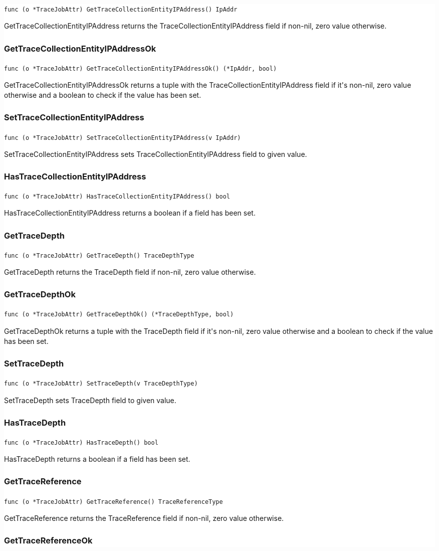 `func (o *TraceJobAttr) GetTraceCollectionEntityIPAddress() IpAddr`

GetTraceCollectionEntityIPAddress returns the TraceCollectionEntityIPAddress field if non-nil, zero value otherwise.

### GetTraceCollectionEntityIPAddressOk

`func (o *TraceJobAttr) GetTraceCollectionEntityIPAddressOk() (*IpAddr, bool)`

GetTraceCollectionEntityIPAddressOk returns a tuple with the TraceCollectionEntityIPAddress field if it's non-nil, zero value otherwise
and a boolean to check if the value has been set.

### SetTraceCollectionEntityIPAddress

`func (o *TraceJobAttr) SetTraceCollectionEntityIPAddress(v IpAddr)`

SetTraceCollectionEntityIPAddress sets TraceCollectionEntityIPAddress field to given value.

### HasTraceCollectionEntityIPAddress

`func (o *TraceJobAttr) HasTraceCollectionEntityIPAddress() bool`

HasTraceCollectionEntityIPAddress returns a boolean if a field has been set.

### GetTraceDepth

`func (o *TraceJobAttr) GetTraceDepth() TraceDepthType`

GetTraceDepth returns the TraceDepth field if non-nil, zero value otherwise.

### GetTraceDepthOk

`func (o *TraceJobAttr) GetTraceDepthOk() (*TraceDepthType, bool)`

GetTraceDepthOk returns a tuple with the TraceDepth field if it's non-nil, zero value otherwise
and a boolean to check if the value has been set.

### SetTraceDepth

`func (o *TraceJobAttr) SetTraceDepth(v TraceDepthType)`

SetTraceDepth sets TraceDepth field to given value.

### HasTraceDepth

`func (o *TraceJobAttr) HasTraceDepth() bool`

HasTraceDepth returns a boolean if a field has been set.

### GetTraceReference

`func (o *TraceJobAttr) GetTraceReference() TraceReferenceType`

GetTraceReference returns the TraceReference field if non-nil, zero value otherwise.

### GetTraceReferenceOk
